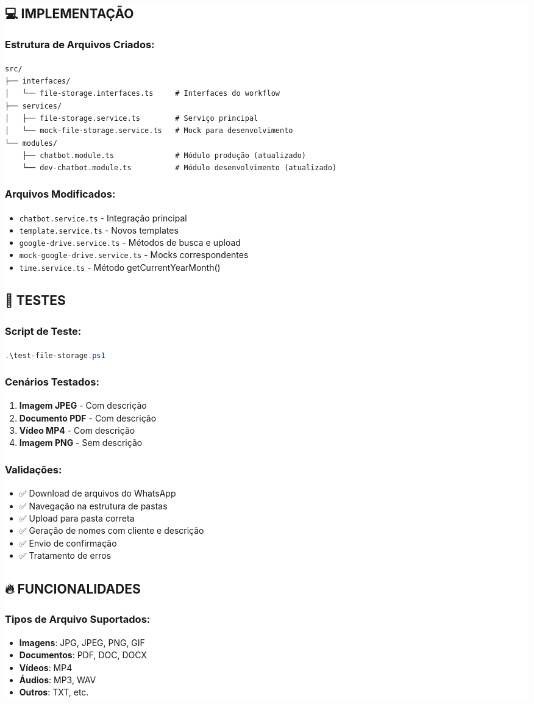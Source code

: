 ## 💻 IMPLEMENTAÇÃO

### Estrutura de Arquivos Criados:
```
src/
├── interfaces/
│   └── file-storage.interfaces.ts     # Interfaces do workflow
├── services/
│   ├── file-storage.service.ts        # Serviço principal
│   └── mock-file-storage.service.ts   # Mock para desenvolvimento
└── modules/
    ├── chatbot.module.ts              # Módulo produção (atualizado)
    └── dev-chatbot.module.ts          # Módulo desenvolvimento (atualizado)
```

### Arquivos Modificados:
- `chatbot.service.ts` - Integração principal
- `template.service.ts` - Novos templates
- `google-drive.service.ts` - Métodos de busca e upload
- `mock-google-drive.service.ts` - Mocks correspondentes
- `time.service.ts` - Método getCurrentYearMonth()

## 🧪 TESTES

### Script de Teste:
```powershell
.\test-file-storage.ps1
```

### Cenários Testados:
1. **Imagem JPEG** - Com descrição
2. **Documento PDF** - Com descrição
3. **Vídeo MP4** - Com descrição
4. **Imagem PNG** - Sem descrição

### Validações:
- ✅ Download de arquivos do WhatsApp
- ✅ Navegação na estrutura de pastas
- ✅ Upload para pasta correta
- ✅ Geração de nomes com cliente e descrição
- ✅ Envio de confirmação
- ✅ Tratamento de erros

## 🔥 FUNCIONALIDADES

### Tipos de Arquivo Suportados:
- **Imagens**: JPG, JPEG, PNG, GIF
- **Documentos**: PDF, DOC, DOCX
- **Vídeos**: MP4
- **Áudios**: MP3, WAV
- **Outros**: TXT, etc.
